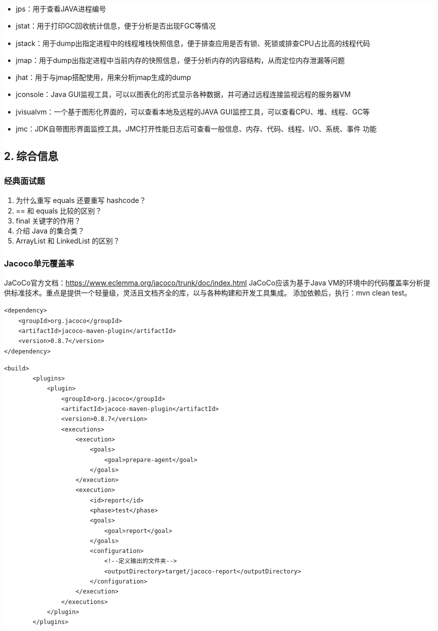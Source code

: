 - jps：用于查看JAVA进程编号

- jstat：用于打印GC回收统计信息，便于分析是否出现FGC等情况

- jstack：用于dump出指定进程中的线程堆栈快照信息，便于排查应用是否有锁、死锁或排查CPU占比高的线程代码

- jmap：用于dump出指定进程中当前内存的快照信息，便于分析内存的内容结构，从而定位内存泄漏等问题

- jhat：用于与jmap搭配使用，用来分析jmap生成的dump

- jconsole：Java GUI监视工具，可以以图表化的形式显示各种数据，并可通过远程连接监视远程的服务器VM

- jvisualvm：一个基于图形化界面的，可以查看本地及远程的JAVA GUI监控工具，可以查看CPU、堆、线程、GC等

- jmc：JDK自带图形界面监控工具。JMC打开性能日志后可查看一般信息、内存、代码、线程、I/O、系统、事件 功能

  

## 2. 综合信息

### 经典面试题

1. 为什么重写 equals 还要重写 hashcode？
2. == 和 equals 比较的区别？
3. final 关键字的作用？
4. 介绍 Java 的集合类？
5. ArrayList 和 LinkedList 的区别？

### Jacoco单元覆盖率

JaCoCo官方文档：https://www.eclemma.org/jacoco/trunk/doc/index.html
JaCoCo应该为基于Java VM的环境中的代码覆盖率分析提供标准技术。重点是提供一个轻量级，灵活且文档齐全的库，以与各种构建和开发工具集成。
添加依赖后，执行：mvn clean test。

```
<dependency>
    <groupId>org.jacoco</groupId>
    <artifactId>jacoco-maven-plugin</artifactId>
    <version>0.8.7</version>
</dependency>
```
```
<build>
        <plugins>
            <plugin>
                <groupId>org.jacoco</groupId>
                <artifactId>jacoco-maven-plugin</artifactId>
                <version>0.8.7</version>
                <executions>
                    <execution>
                        <goals>
                            <goal>prepare-agent</goal>
                        </goals>
                    </execution>
                    <execution>
                        <id>report</id>
                        <phase>test</phase>
                        <goals>
                            <goal>report</goal>
                        </goals>
                        <configuration>
                            <!--定义输出的文件夹-->
                            <outputDirectory>target/jacoco-report</outputDirectory>
                        </configuration>
                    </execution>
                </executions>
            </plugin>
        </plugins>
```
